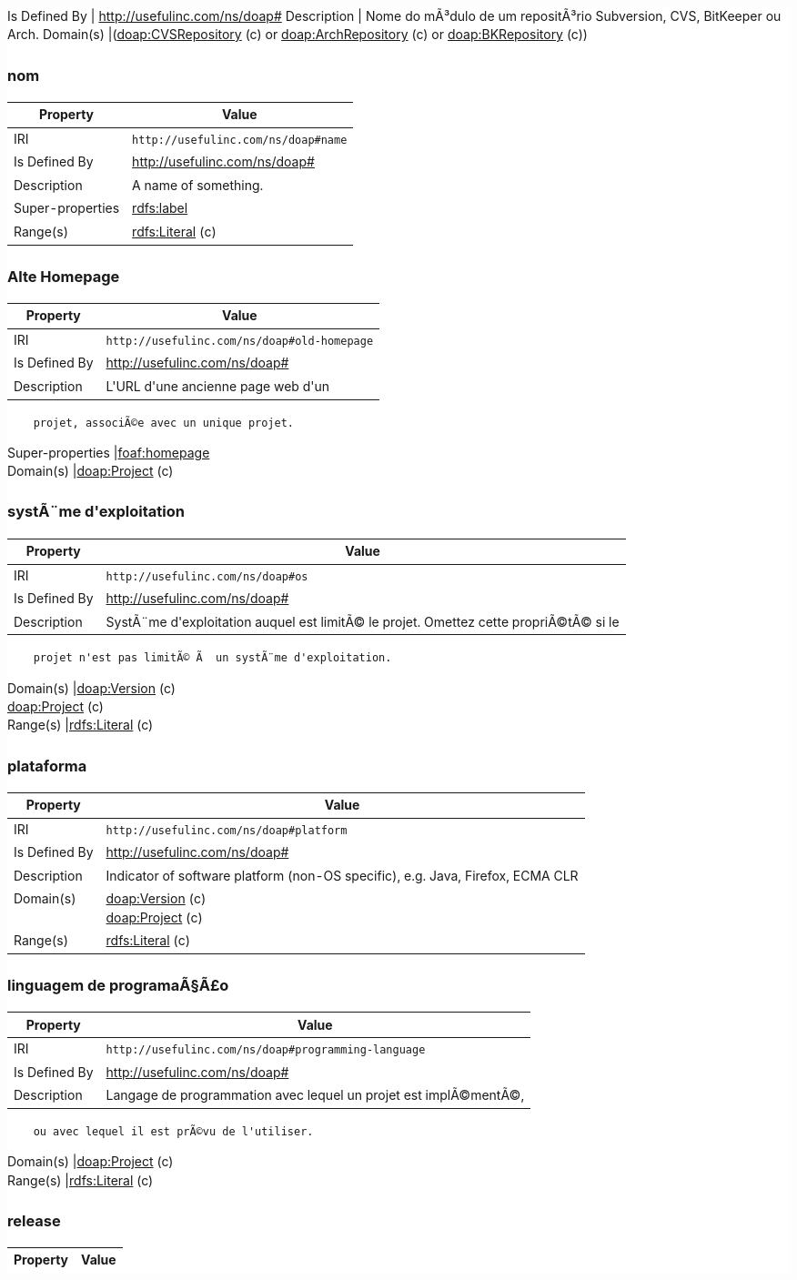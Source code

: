 Is Defined By | http://usefulinc.com/ns/doap#
Description | Nome do mÃ³dulo de um repositÃ³rio Subversion, CVS, BitKeeper ou Arch.
Domain(s) |([doap:CVSRepository](http://usefulinc.com/ns/doap#CVSRepository) (c) or [doap:ArchRepository](http://usefulinc.com/ns/doap#ArchRepository) (c) or [doap:BKRepository](http://usefulinc.com/ns/doap#BKRepository) (c))<br />
[](nom)
### nom
Property | Value
--- | ---
IRI | `http://usefulinc.com/ns/doap#name`
Is Defined By | http://usefulinc.com/ns/doap#
Description | A name of something.
Super-properties |[rdfs:label](http://www.w3.org/2000/01/rdf-schema#label)<br />
Range(s) |[rdfs:Literal](http://www.w3.org/2000/01/rdf-schema#Literal) (c)<br />
[](AlteHomepage)
### Alte Homepage
Property | Value
--- | ---
IRI | `http://usefulinc.com/ns/doap#old-homepage`
Is Defined By | http://usefulinc.com/ns/doap#
Description | L'URL d'une ancienne page web d'un
		projet, associÃ©e avec un unique projet.
Super-properties |[foaf:homepage](http://xmlns.com/foaf/0.1/homepage)<br />
Domain(s) |[doap:Project](http://usefulinc.com/ns/doap#Project) (c)<br />
[](systmed'exploitation)
### systÃ¨me d'exploitation
Property | Value
--- | ---
IRI | `http://usefulinc.com/ns/doap#os`
Is Defined By | http://usefulinc.com/ns/doap#
Description | SystÃ¨me d'exploitation auquel est limitÃ© le projet. Omettez cette propriÃ©tÃ© si le
		projet n'est pas limitÃ© Ã  un systÃ¨me d'exploitation.
Domain(s) |[doap:Version](http://usefulinc.com/ns/doap#Version) (c)<br />[doap:Project](http://usefulinc.com/ns/doap#Project) (c)<br />
Range(s) |[rdfs:Literal](http://www.w3.org/2000/01/rdf-schema#Literal) (c)<br />
[](plataforma)
### plataforma
Property | Value
--- | ---
IRI | `http://usefulinc.com/ns/doap#platform`
Is Defined By | http://usefulinc.com/ns/doap#
Description | Indicator of software platform (non-OS specific), e.g. Java, Firefox, ECMA CLR
Domain(s) |[doap:Version](http://usefulinc.com/ns/doap#Version) (c)<br />[doap:Project](http://usefulinc.com/ns/doap#Project) (c)<br />
Range(s) |[rdfs:Literal](http://www.w3.org/2000/01/rdf-schema#Literal) (c)<br />
[](linguagemdeprogramao)
### linguagem de programaÃ§Ã£o
Property | Value
--- | ---
IRI | `http://usefulinc.com/ns/doap#programming-language`
Is Defined By | http://usefulinc.com/ns/doap#
Description | Langage de programmation avec lequel un projet est implÃ©mentÃ©,
		ou avec lequel il est prÃ©vu de l'utiliser.
Domain(s) |[doap:Project](http://usefulinc.com/ns/doap#Project) (c)<br />
Range(s) |[rdfs:Literal](http://www.w3.org/2000/01/rdf-schema#Literal) (c)<br />
[](release)
### release
Property | Value
--- | ---